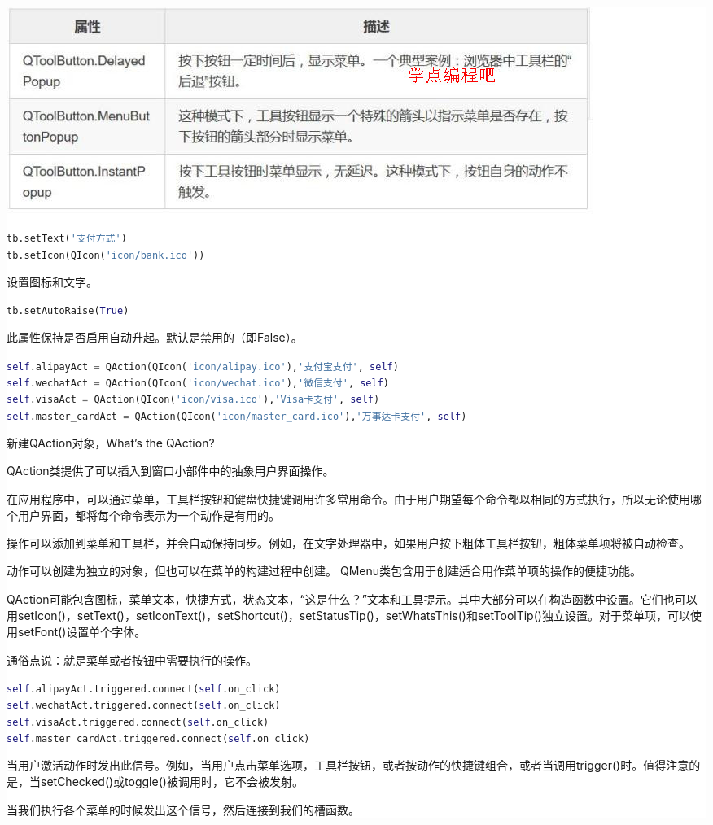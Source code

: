 ![](assets/markdown-img-paste-20190309172902600.png)

```python
tb.setText('支付方式')
tb.setIcon(QIcon('icon/bank.ico'))
```
设置图标和文字。

```python
tb.setAutoRaise(True)
```
此属性保持是否启用自动升起。默认是禁用的（即False）。

```python
self.alipayAct = QAction(QIcon('icon/alipay.ico'),'支付宝支付', self)
self.wechatAct = QAction(QIcon('icon/wechat.ico'),'微信支付', self)
self.visaAct = QAction(QIcon('icon/visa.ico'),'Visa卡支付', self)
self.master_cardAct = QAction(QIcon('icon/master_card.ico'),'万事达卡支付', self)
```
新建QAction对象，What’s the QAction?

QAction类提供了可以插入到窗口小部件中的抽象用户界面操作。

在应用程序中，可以通过菜单，工具栏按钮和键盘快捷键调用许多常用命令。由于用户期望每个命令都以相同的方式执行，所以无论使用哪个用户界面，都将每个命令表示为一个动作是有用的。

操作可以添加到菜单和工具栏，并会自动保持同步。例如，在文字处理器中，如果用户按下粗体工具栏按钮，粗体菜单项将被自动检查。

动作可以创建为独立的对象，但也可以在菜单的构建过程中创建。 QMenu类包含用于创建适合用作菜单项的操作的便捷功能。

QAction可能包含图标，菜单文本，快捷方式，状态文本，“这是什么？”文本和工具提示。其中大部分可以在构造函数中设置。它们也可以用setIcon()，setText()，setIconText()，setShortcut()，setStatusTip()，setWhatsThis()和setToolTip()独立设置。对于菜单项，可以使用setFont()设置单个字体。

通俗点说：就是菜单或者按钮中需要执行的操作。

```python
self.alipayAct.triggered.connect(self.on_click)
self.wechatAct.triggered.connect(self.on_click)
self.visaAct.triggered.connect(self.on_click)
self.master_cardAct.triggered.connect(self.on_click)
```

当用户激活动作时发出此信号。例如，当用户点击菜单选项，工具栏按钮，或者按动作的快捷键组合，或者当调用trigger()时。值得注意的是，当setChecked()或toggle()被调用时，它不会被发射。

当我们执行各个菜单的时候发出这个信号，然后连接到我们的槽函数。
